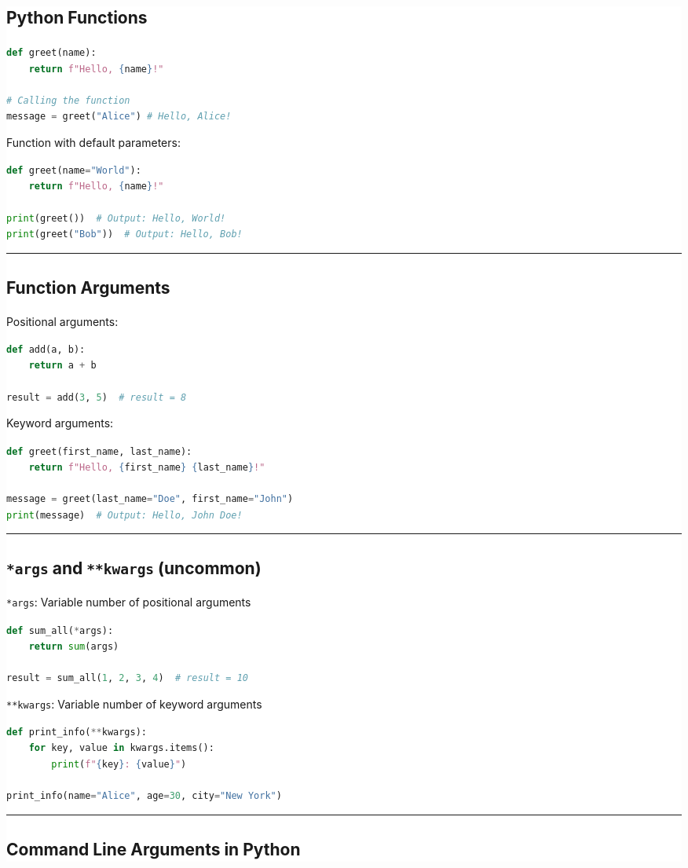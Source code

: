 
## Python Functions

```python
def greet(name):
    return f"Hello, {name}!"

# Calling the function
message = greet("Alice") # Hello, Alice!
```

Function with default parameters:
```python
def greet(name="World"):
    return f"Hello, {name}!"

print(greet())  # Output: Hello, World!
print(greet("Bob"))  # Output: Hello, Bob!
```

---
## Function Arguments

Positional arguments:
```python
def add(a, b):
    return a + b

result = add(3, 5)  # result = 8
```

Keyword arguments:
```python
def greet(first_name, last_name):
    return f"Hello, {first_name} {last_name}!"

message = greet(last_name="Doe", first_name="John")
print(message)  # Output: Hello, John Doe!
```

---

## `*args` and `**kwargs` (uncommon)

`*args`: Variable number of positional arguments
```python
def sum_all(*args):
    return sum(args)

result = sum_all(1, 2, 3, 4)  # result = 10
```

`**kwargs`: Variable number of keyword arguments
```python
def print_info(**kwargs):
    for key, value in kwargs.items():
        print(f"{key}: {value}")

print_info(name="Alice", age=30, city="New York")
```
---
## Command Line Arguments in Python
